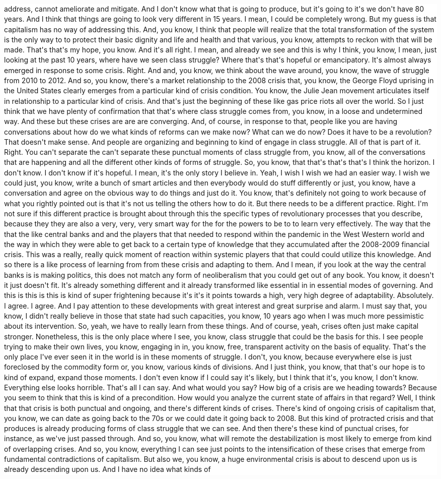 address, cannot ameliorate and mitigate. And I don't know what that is going to produce, but it's going to it's we don't have 80 years. And I think that things are going to look very different in 15 years. I mean, I could be completely wrong. But my guess is that capitalism has no way of addressing this. And, you know, I think that people will realize that the total transformation of the system is the only way to to protect their basic dignity and life and health and that various, you know, attempts to reckon with that will be made. That's that's my hope, you know. And it's all right. I mean, and already we see and this is why I think, you know, I mean, just looking at the past 10 years, where have we seen class struggle? Where that's that's hopeful or emancipatory. It's almost always emerged in response to some crisis. Right. And and, you know, we think about the wave around, you know, the wave of struggle from 2010 to 2012. And so, you know, there's a market relationship to the 2008 crisis that, you know, the George Floyd uprising in the United States clearly emerges from a particular kind of crisis condition. You know, the Julie Jean movement articulates itself in relationship to a particular kind of crisis. And that's just the beginning of these like gas price riots all over the world. So I just think that we have plenty of confirmation that that's where class struggle comes from, you know, in a loose and undetermined way. And these but these crises are are are converging. And, of course, in response to that, people like you are having conversations about how do we what kinds of reforms can we make now? What can we do now? Does it have to be a revolution? That doesn't make sense. And people are organizing and beginning to kind of engage in class struggle. All of that is part of it. Right. You can't separate the can't separate these punctual moments of class struggle from, you know, all of the conversations that are happening and all the different other kinds of forms of struggle. So, you know, that that's that's that's I think the horizon. I don't know. I don't know if it's hopeful. I mean, it's the only story I believe in. Yeah, I wish I wish we had an easier way. I wish we could just, you know, write a bunch of smart articles and then everybody would do stuff differently or just, you know, have a conversation and agree on the obvious way to do things and just do it. You know, that's definitely not going to work because of what you rightly pointed out is that it's not us telling the others how to do it. But there needs to be a different practice. Right. I'm not sure if this different practice is brought about through this the specific types of revolutionary processes that you describe, because they they are also a very, very, very smart way for the for the powers to be to to learn very effectively. The way that the that the like central banks and and the players that that needed to respond within the pandemic in the West Western world and the way in which they were able to get back to a certain type of knowledge that they accumulated after the 2008-2009 financial crisis. This was a really, really quick moment of reaction within systemic players that that could could utilize this knowledge. And so there is a like process of learning from from these crisis and adapting to them. And I mean, if you look at the way the central banks is is making politics, this does not match any form of neoliberalism that you could get out of any book. You know, it doesn't it just doesn't fit. It's already something different and it already transformed like essential in in essential modes of governing. And this is this is this is kind of super frightening because it's it's it points towards a high, very high degree of adaptability. Absolutely. I agree. I agree. And I pay attention to these developments with great interest and great surprise and alarm. I must say that, you know, I didn't really believe in those that state had such capacities, you know, 10 years ago when I was much more pessimistic about its intervention. So, yeah, we have to really learn from these things. And of course, yeah, crises often just make capital stronger. Nonetheless, this is the only place where I see, you know, class struggle that could be the basis for this. I see people trying to make their own lives, you know, engaging in in, you know, free, transparent activity on the basis of equality. That's the only place I've ever seen it in the world is in these moments of struggle. I don't, you know, because everywhere else is just foreclosed by the commodity form or, you know, various kinds of divisions. And I just think, you know, that that's our hope is to kind of expand, expand those moments. I don't even know if I could say it's likely, but I think that it's, you know, I don't know. Everything else looks horrible. That's all I can say. And what would you say? How big of a crisis are we heading towards? Because you seem to think that this is kind of a precondition. How would you analyze the current state of affairs in that regard? Well, I think that that crisis is both punctual and ongoing, and there's different kinds of crises. There's kind of ongoing crisis of capitalism that, you know, we can date as going back to the 70s or we could date it going back to 2008. But this kind of protracted crisis and that produces is already producing forms of class struggle that we can see. And then there's these kind of punctual crises, for instance, as we've just passed through. And so, you know, what will remote the destabilization is most likely to emerge from kind of overlapping crises. And so, you know, everything I can see just points to the intensification of these crises that emerge from fundamental contradictions of capitalism. But also we, you know, a huge environmental crisis is about to descend upon us is already descending upon us. And I have no idea what kinds of